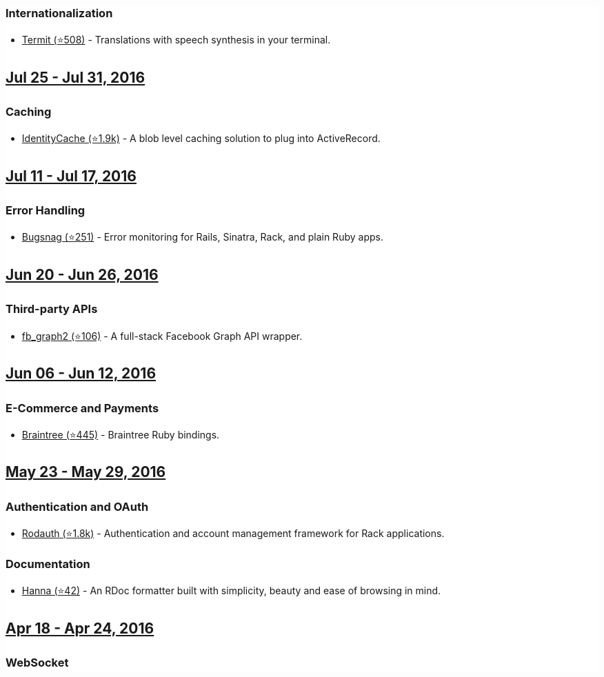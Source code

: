### Internationalization

*   [Termit (⭐508)](https://github.com/pawurb/termit) - Translations with speech synthesis in your terminal.

## [Jul 25 - Jul 31, 2016](/content/2016/30/README.md)

### Caching

*   [IdentityCache (⭐1.9k)](https://github.com/Shopify/identity_cache) - A blob level caching solution to plug into ActiveRecord.

## [Jul 11 - Jul 17, 2016](/content/2016/28/README.md)

### Error Handling

*   [Bugsnag (⭐251)](https://github.com/bugsnag/bugsnag-ruby) - Error monitoring for Rails, Sinatra, Rack, and plain Ruby apps.

## [Jun 20 - Jun 26, 2016](/content/2016/25/README.md)

### Third-party APIs

*   [fb\_graph2 (⭐106)](https://github.com/nov/fb_graph2) - A full-stack Facebook Graph API wrapper.

## [Jun 06 - Jun 12, 2016](/content/2016/23/README.md)

### E-Commerce and Payments

*   [Braintree (⭐445)](https://github.com/braintree/braintree_ruby) - Braintree Ruby bindings.

## [May 23 - May 29, 2016](/content/2016/21/README.md)

### Authentication and OAuth

*   [Rodauth (⭐1.8k)](https://github.com/jeremyevans/rodauth) - Authentication and account management framework for Rack applications.

### Documentation

*   [Hanna (⭐42)](https://github.com/rdoc/hanna-nouveau) - An RDoc formatter built with simplicity, beauty and ease of browsing in mind.

## [Apr 18 - Apr 24, 2016](/content/2016/16/README.md)

### WebSocket
